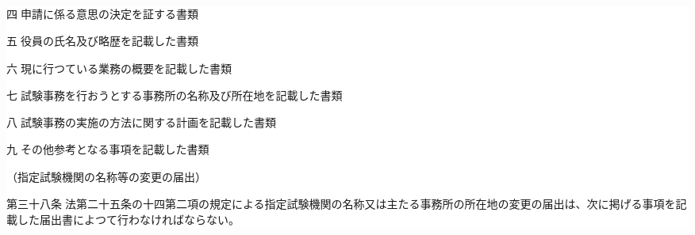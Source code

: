 四 申請に係る意思の決定を証する書類

五 役員の氏名及び略歴を記載した書類

六 現に行つている業務の概要を記載した書類

七 試験事務を行おうとする事務所の名称及び所在地を記載した書類

八 試験事務の実施の方法に関する計画を記載した書類

九 その他参考となる事項を記載した書類

（指定試験機関の名称等の変更の届出）

第三十八条 法第二十五条の十四第二項の規定による指定試験機関の名称又は主たる事務所の所在地の変更の届出は、次に掲げる事項を記載した届出書によつて行わなければならない。

